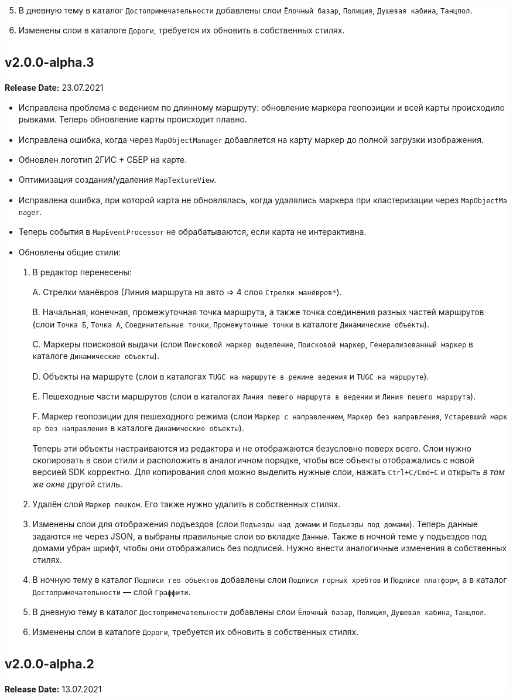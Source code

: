   5. В дневную тему в каталог `Достопримечательности` добавлены слои `Ёлочный базар`, `Полиция`, `Душевая кабина`, `Танцпол`.

  6. Изменены слои в каталоге `Дороги`, требуется их обновить в собственных стилях.

## v2.0.0-alpha.3
**Release Date:** 23.07.2021
- Исправлена проблема с ведением по длинному маршруту: обновление маркера геопозиции и всей карты происходило рывками. Теперь обновление карты происходит плавно.
- Исправлена ошибка, когда через `MapObjectManager` добавляется на карту маркер до полной загрузки изображения.
- Обновлен логотип 2ГИС + СБЕР на карте.
- Оптимизация создания/удаления `MapTextureView`.
- Исправлена ошибка, при которой карта не обновлялась, когда удалялись маркера при кластеризации через `MapObjectManager`.
- Теперь события в `MapEventProcessor` не обрабатываются, если карта не интерактивна.
- Обновлены общие стили:

  1. В редактор перенесены:

     A. Стрелки манёвров (Линия маршрута на авто => 4 слоя `Стрелки манёвров*`).

     B. Начальная, конечная, промежуточная точка маршрута, а также точка соединения разных частей маршрутов (слои `Точка Б`, `Точка А`, `Соединительные точки`, `Промежуточные точки` в каталоге `Динамические объекты`).

     C. Маркеры поисковой выдачи (слои `Поисковой маркер выделение`, `Поисковой маркер`, `Генерализованный маркер` в каталоге `Динамические объекты`).

     D. Объекты на маршруте (слои в каталогах `TUGC на маршруте в режиме ведения` и `TUGC на маршруте`).

     E. Пешеходные части маршрутов (слои в каталогах `Линия пешего маршрута в ведении` и `Линия пешего маршрута`).

     F. Маркер геопозиции для пешеходного режима (слои `Маркер с направлением`, `Маркер без направления`, `Устаревший маркер без направления` в каталоге `Динамические объекты`).

     Теперь эти объекты настраиваются из редактора и не отображаются безусловно поверх всего.
     Слои нужно скопировать в свои стили и расположить в аналогичном порядке, чтобы все объекты отображались с новой версией SDK корректно.
     Для копирования слоя можно выделить нужные слои, нажать `Ctrl+C/Cmd+C` и открыть _в том же окне_ другой стиль.

  2. Удалён слой `Маркер пешком`. Его также нужно удалить в собственных стилях.

  3. Изменены слои для отображения подъездов (слои `Подъезды над домами` и `Подъезды под домами`). Теперь данные задаются не через JSON, а выбраны правильные слои во вкладке `Данные`.
  Также в ночной теме у подъездов под домами убран шрифт, чтобы они отображались без подписей. Нужно внести аналогичные изменения в собственных стилях.

  4. В ночную тему в каталог `Подписи гео объектов` добавлены слои `Подписи горных хребтов` и `Подписи платформ`, а в каталог `Достопримечательности` — слой `Граффити`.

  5. В дневную тему в каталог `Достопримечательности` добавлены слои `Ёлочный базар`, `Полиция`, `Душевая кабина`, `Танцпол`.

  6. Изменены слои в каталоге `Дороги`, требуется их обновить в собственных стилях.

## v2.0.0-alpha.2
**Release Date:** 13.07.2021

